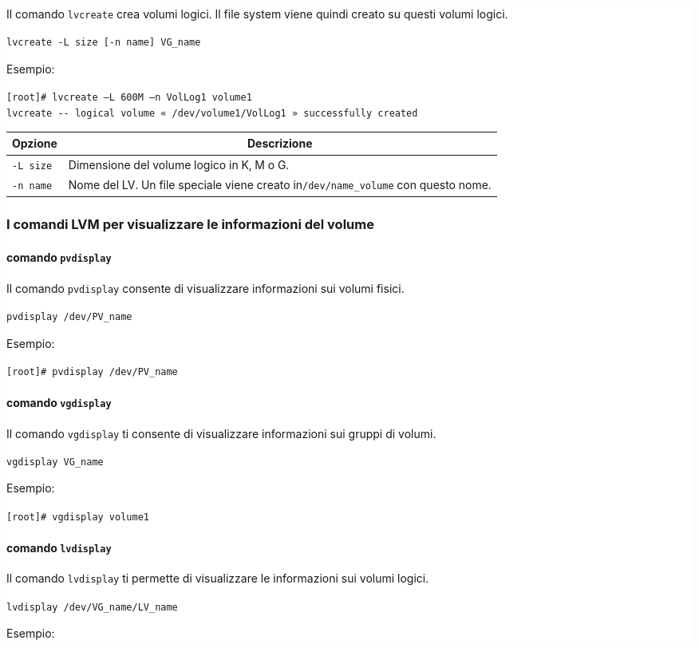 Il comando `lvcreate` crea volumi logici. Il file system viene quindi creato su questi volumi logici.

```
lvcreate -L size [-n name] VG_name
```

Esempio:

```
[root]# lvcreate –L 600M –n VolLog1 volume1
lvcreate -- logical volume « /dev/volume1/VolLog1 » successfully created
```


| Opzione   | Descrizione                                                                      |
| ----------- | ---------------------------------------------------------------------------------- |
| `-L size` | Dimensione del volume logico in K, M o G.                                        |
| `-n name` | Nome del LV. Un file speciale viene creato in`/dev/name_volume` con questo nome. |

### I comandi LVM per visualizzare le informazioni del volume

#### comando `pvdisplay`

Il comando `pvdisplay` consente di visualizzare informazioni sui volumi fisici.

```
pvdisplay /dev/PV_name
```

Esempio:

```
[root]# pvdisplay /dev/PV_name
```

#### comando `vgdisplay`

Il comando `vgdisplay` ti consente di visualizzare informazioni sui gruppi di volumi.

```
vgdisplay VG_name
```

Esempio:

```
[root]# vgdisplay volume1
```

#### comando `lvdisplay`

Il comando `lvdisplay` ti permette di visualizzare le informazioni sui volumi logici.

```
lvdisplay /dev/VG_name/LV_name
```

Esempio:
